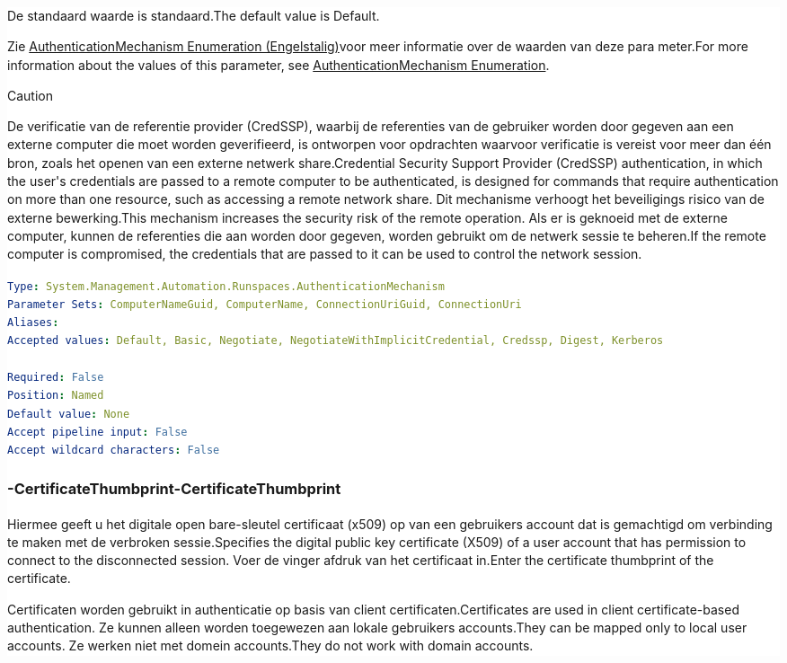 <span data-ttu-id="74e9a-191">De standaard waarde is standaard.</span><span class="sxs-lookup"><span data-stu-id="74e9a-191">The default value is Default.</span></span>

<span data-ttu-id="74e9a-192">Zie [AuthenticationMechanism Enumeration (Engelstalig)](/dotnet/api/system.management.automation.runspaces.authenticationmechanism)voor meer informatie over de waarden van deze para meter.</span><span class="sxs-lookup"><span data-stu-id="74e9a-192">For more information about the values of this parameter, see [AuthenticationMechanism Enumeration](/dotnet/api/system.management.automation.runspaces.authenticationmechanism).</span></span>

> [!CAUTION]
> <span data-ttu-id="74e9a-193">De verificatie van de referentie provider (CredSSP), waarbij de referenties van de gebruiker worden door gegeven aan een externe computer die moet worden geverifieerd, is ontworpen voor opdrachten waarvoor verificatie is vereist voor meer dan één bron, zoals het openen van een externe netwerk share.</span><span class="sxs-lookup"><span data-stu-id="74e9a-193">Credential Security Support Provider (CredSSP) authentication, in which the user's credentials are passed to a remote computer to be authenticated, is designed for commands that require authentication on more than one resource, such as accessing a remote network share.</span></span> <span data-ttu-id="74e9a-194">Dit mechanisme verhoogt het beveiligings risico van de externe bewerking.</span><span class="sxs-lookup"><span data-stu-id="74e9a-194">This mechanism increases the security risk of the remote operation.</span></span> <span data-ttu-id="74e9a-195">Als er is geknoeid met de externe computer, kunnen de referenties die aan worden door gegeven, worden gebruikt om de netwerk sessie te beheren.</span><span class="sxs-lookup"><span data-stu-id="74e9a-195">If the remote computer is compromised, the credentials that are passed to it can be used to control the network session.</span></span>

```yaml
Type: System.Management.Automation.Runspaces.AuthenticationMechanism
Parameter Sets: ComputerNameGuid, ComputerName, ConnectionUriGuid, ConnectionUri
Aliases:
Accepted values: Default, Basic, Negotiate, NegotiateWithImplicitCredential, Credssp, Digest, Kerberos

Required: False
Position: Named
Default value: None
Accept pipeline input: False
Accept wildcard characters: False
```

### <span data-ttu-id="74e9a-196">-CertificateThumbprint</span><span class="sxs-lookup"><span data-stu-id="74e9a-196">-CertificateThumbprint</span></span>

<span data-ttu-id="74e9a-197">Hiermee geeft u het digitale open bare-sleutel certificaat (x509) op van een gebruikers account dat is gemachtigd om verbinding te maken met de verbroken sessie.</span><span class="sxs-lookup"><span data-stu-id="74e9a-197">Specifies the digital public key certificate (X509) of a user account that has permission to connect to the disconnected session.</span></span> <span data-ttu-id="74e9a-198">Voer de vinger afdruk van het certificaat in.</span><span class="sxs-lookup"><span data-stu-id="74e9a-198">Enter the certificate thumbprint of the certificate.</span></span>

<span data-ttu-id="74e9a-199">Certificaten worden gebruikt in authenticatie op basis van client certificaten.</span><span class="sxs-lookup"><span data-stu-id="74e9a-199">Certificates are used in client certificate-based authentication.</span></span> <span data-ttu-id="74e9a-200">Ze kunnen alleen worden toegewezen aan lokale gebruikers accounts.</span><span class="sxs-lookup"><span data-stu-id="74e9a-200">They can be mapped only to local user accounts.</span></span> <span data-ttu-id="74e9a-201">Ze werken niet met domein accounts.</span><span class="sxs-lookup"><span data-stu-id="74e9a-201">They do not work with domain accounts.</span></span>
